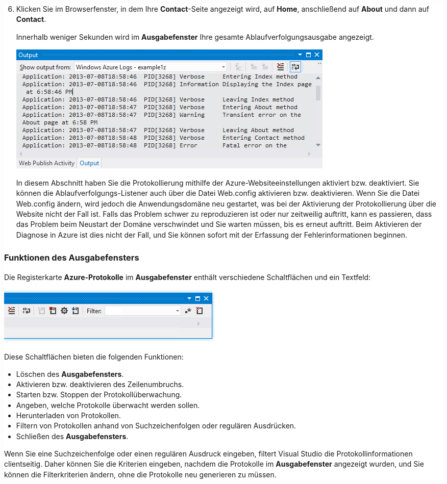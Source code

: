 6. Klicken Sie im Browserfenster, in dem Ihre **Contact**-Seite angezeigt wird, auf **Home**, anschließend auf **About** und dann auf **Contact**.

	Innerhalb weniger Sekunden wird im **Ausgabefenster** Ihre gesamte Ablaufverfolgungsausgabe angezeigt.

	![Verbose trace output](./media/web-sites-dotnet-troubleshoot-visual-studio/tws-verbosetraces.png)

	In diesem Abschnitt haben Sie die Protokollierung mithilfe der Azure-Websiteeinstellungen aktiviert bzw. deaktiviert. Sie können die Ablaufverfolgungs-Listener auch über die Datei Web.config aktivieren bzw. deaktivieren. Wenn Sie die Datei Web.config ändern, wird jedoch die Anwendungsdomäne neu gestartet, was bei der Aktivierung der Protokollierung über die Website nicht der Fall ist. Falls das Problem schwer zu reproduzieren ist oder nur zeitweilig auftritt, kann es passieren, dass das Problem beim Neustart der Domäne verschwindet und Sie warten müssen, bis es erneut auftritt. Beim Aktivieren der Diagnose in Azure ist dies nicht der Fall, und Sie können sofort mit der Erfassung der Fehlerinformationen beginnen.

### Funktionen des Ausgabefensters

Die Registerkarte **Azure-Protokolle** im **Ausgabefenster** enthält verschiedene Schaltflächen und ein Textfeld:

![Logs tab buttons](./media/web-sites-dotnet-troubleshoot-visual-studio/tws-icons.png)

Diese Schaltflächen bieten die folgenden Funktionen:

* Löschen des **Ausgabefensters**.
* Aktivieren bzw. deaktivieren des Zeilenumbruchs.
* Starten bzw. Stoppen der Protokollüberwachung.
* Angeben, welche Protokolle überwacht werden sollen.
* Herunterladen von Protokollen.
* Filtern von Protokollen anhand von Suchzeichenfolgen oder regulären Ausdrücken.
* Schließen des **Ausgabefensters**.

Wenn Sie eine Suchzeichenfolge oder einen regulären Ausdruck eingeben, filtert Visual Studio die Protokollinformationen clientseitig. Daher können Sie die Kriterien eingeben, nachdem die Protokolle im **Ausgabefenster** angezeigt wurden, und Sie können die Filterkriterien ändern, ohne die Protokolle neu generieren zu müssen.
